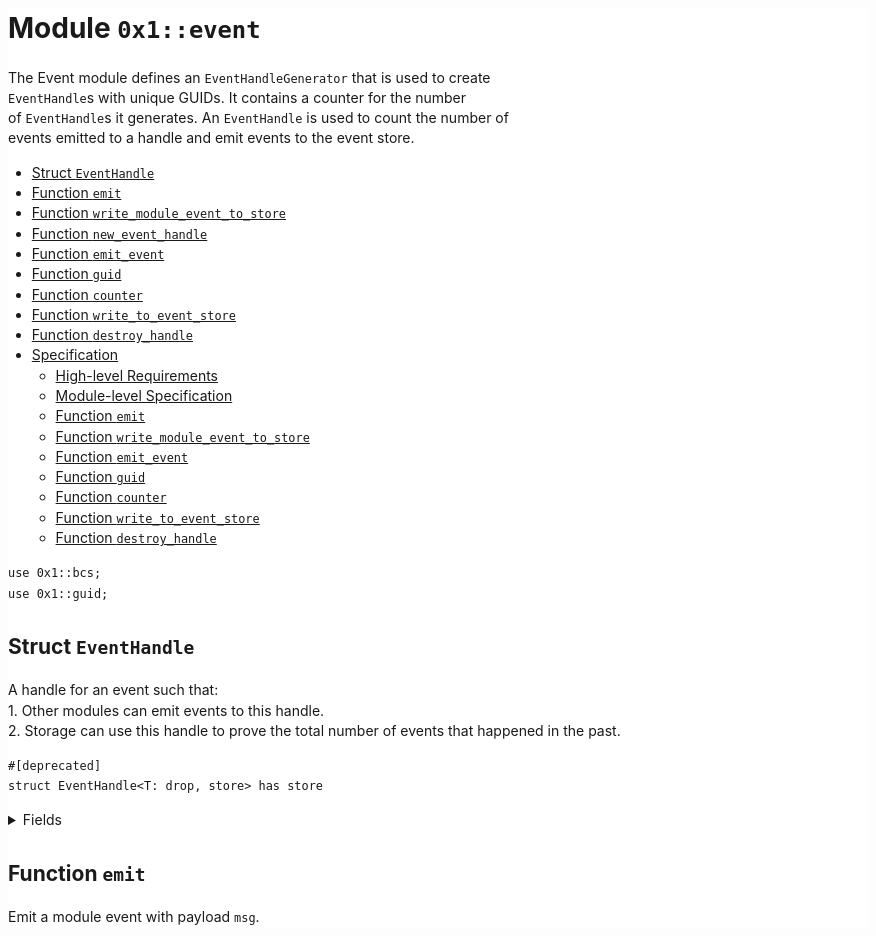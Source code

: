 
<a id="0x1_event"></a>

# Module `0x1::event`

The Event module defines an <code>EventHandleGenerator</code> that is used to create<br/> <code>EventHandle</code>s with unique GUIDs. It contains a counter for the number<br/> of <code>EventHandle</code>s it generates. An <code>EventHandle</code> is used to count the number of<br/> events emitted to a handle and emit events to the event store.


-  [Struct `EventHandle`](#0x1_event_EventHandle)
-  [Function `emit`](#0x1_event_emit)
-  [Function `write_module_event_to_store`](#0x1_event_write_module_event_to_store)
-  [Function `new_event_handle`](#0x1_event_new_event_handle)
-  [Function `emit_event`](#0x1_event_emit_event)
-  [Function `guid`](#0x1_event_guid)
-  [Function `counter`](#0x1_event_counter)
-  [Function `write_to_event_store`](#0x1_event_write_to_event_store)
-  [Function `destroy_handle`](#0x1_event_destroy_handle)
-  [Specification](#@Specification_0)
    -  [High-level Requirements](#high-level-req)
    -  [Module-level Specification](#module-level-spec)
    -  [Function `emit`](#@Specification_0_emit)
    -  [Function `write_module_event_to_store`](#@Specification_0_write_module_event_to_store)
    -  [Function `emit_event`](#@Specification_0_emit_event)
    -  [Function `guid`](#@Specification_0_guid)
    -  [Function `counter`](#@Specification_0_counter)
    -  [Function `write_to_event_store`](#@Specification_0_write_to_event_store)
    -  [Function `destroy_handle`](#@Specification_0_destroy_handle)


<pre><code>use 0x1::bcs;<br/>use 0x1::guid;<br/></code></pre>



<a id="0x1_event_EventHandle"></a>

## Struct `EventHandle`

A handle for an event such that:<br/> 1. Other modules can emit events to this handle.<br/> 2. Storage can use this handle to prove the total number of events that happened in the past.


<pre><code>&#35;[deprecated]<br/>struct EventHandle&lt;T: drop, store&gt; has store<br/></code></pre>



<details><summary>Fields</summary></details>

<a id="0x1_event_emit"></a>

## Function `emit`

Emit a module event with payload <code>msg</code>.


[move-book]: https://aptos.dev/move/book/SUMMARY